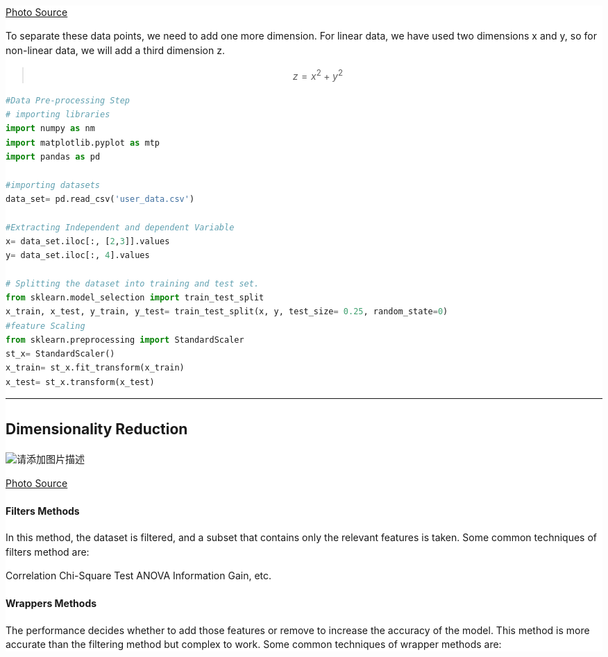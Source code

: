 [Photo Source](https://www.javatpoint.com/machine-learning-support-vector-machine-algorithm)

To separate these data points, we need to add one more dimension. For linear data, we have used two dimensions x and y, so for non-linear data, we will add a third dimension z. 

> $$ z=x^2 +y^2 $$



```python
#Data Pre-processing Step  
# importing libraries  
import numpy as nm  
import matplotlib.pyplot as mtp  
import pandas as pd  
  
#importing datasets  
data_set= pd.read_csv('user_data.csv')  
  
#Extracting Independent and dependent Variable  
x= data_set.iloc[:, [2,3]].values  
y= data_set.iloc[:, 4].values  
  
# Splitting the dataset into training and test set.  
from sklearn.model_selection import train_test_split  
x_train, x_test, y_train, y_test= train_test_split(x, y, test_size= 0.25, random_state=0)  
#feature Scaling  
from sklearn.preprocessing import StandardScaler    
st_x= StandardScaler()    
x_train= st_x.fit_transform(x_train)    
x_test= st_x.transform(x_test)  
```




---

## Dimensionality Reduction
![请添加图片描述](https://img-blog.csdnimg.cn/fa8bb72e02264453a9167d9352a7ea78.png)

[Photo Source](https://www.javatpoint.com/dimensionality-reduction-technique)

#### Filters Methods

In this method, the dataset is filtered, and a subset that contains only the relevant features is taken. Some common techniques of filters method are:

Correlation
Chi-Square Test
ANOVA
Information Gain, etc.

#### Wrappers Methods

The performance decides whether to add those features or remove to increase the accuracy of the model. This method is more accurate than the filtering method but complex to work. Some common techniques of wrapper methods are:
